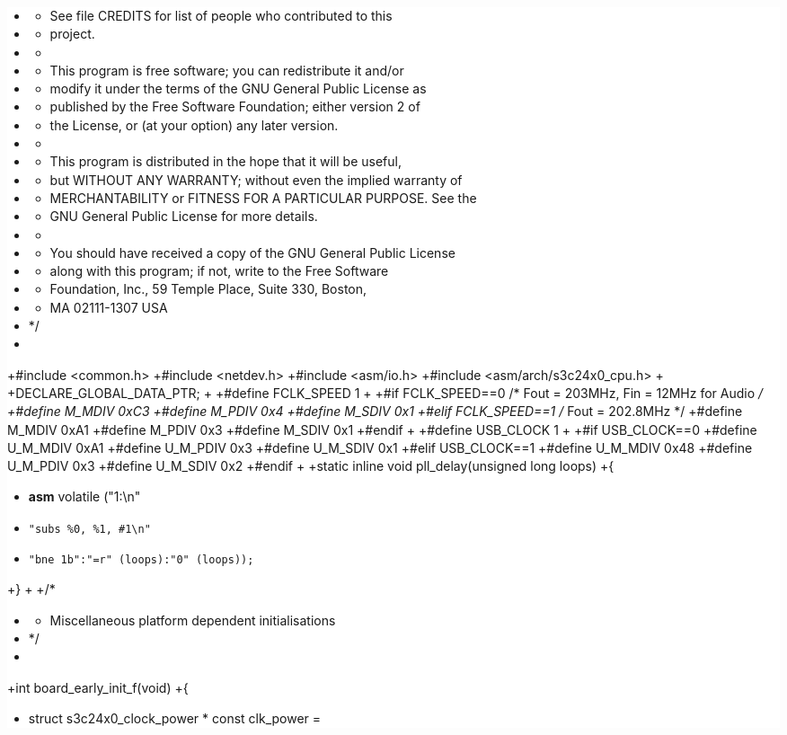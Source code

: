 + * See file CREDITS for list of people who contributed to this
+ * project.
+ *
+ * This program is free software; you can redistribute it and/or
+ * modify it under the terms of the GNU General Public License as
+ * published by the Free Software Foundation; either version 2 of
+ * the License, or (at your option) any later version.
+ *
+ * This program is distributed in the hope that it will be useful,
+ * but WITHOUT ANY WARRANTY; without even the implied warranty of
+ * MERCHANTABILITY or FITNESS FOR A PARTICULAR PURPOSE.  See the
+ * GNU General Public License for more details.
+ *
+ * You should have received a copy of the GNU General Public License
+ * along with this program; if not, write to the Free Software
+ * Foundation, Inc., 59 Temple Place, Suite 330, Boston,
+ * MA 02111-1307 USA
+ */
+
+#include <common.h>
+#include <netdev.h>
+#include <asm/io.h>
+#include <asm/arch/s3c24x0_cpu.h>
+
+DECLARE_GLOBAL_DATA_PTR;
+
+#define FCLK_SPEED 1
+
+#if FCLK_SPEED==0		/* Fout = 203MHz, Fin = 12MHz for Audio */
+#define M_MDIV	0xC3
+#define M_PDIV	0x4
+#define M_SDIV	0x1
+#elif FCLK_SPEED==1		/* Fout = 202.8MHz */
+#define M_MDIV	0xA1
+#define M_PDIV	0x3
+#define M_SDIV	0x1
+#endif
+
+#define USB_CLOCK 1
+
+#if USB_CLOCK==0
+#define U_M_MDIV	0xA1
+#define U_M_PDIV	0x3
+#define U_M_SDIV	0x1
+#elif USB_CLOCK==1
+#define U_M_MDIV	0x48
+#define U_M_PDIV	0x3
+#define U_M_SDIV	0x2
+#endif
+
+static inline void pll_delay(unsigned long loops)
+{
+	__asm__ volatile ("1:\n"
+	  "subs %0, %1, #1\n"
+	  "bne 1b":"=r" (loops):"0" (loops));
+}
+
+/*
+ * Miscellaneous platform dependent initialisations
+ */
+
+int board_early_init_f(void)
+{
+	struct s3c24x0_clock_power * const clk_power =